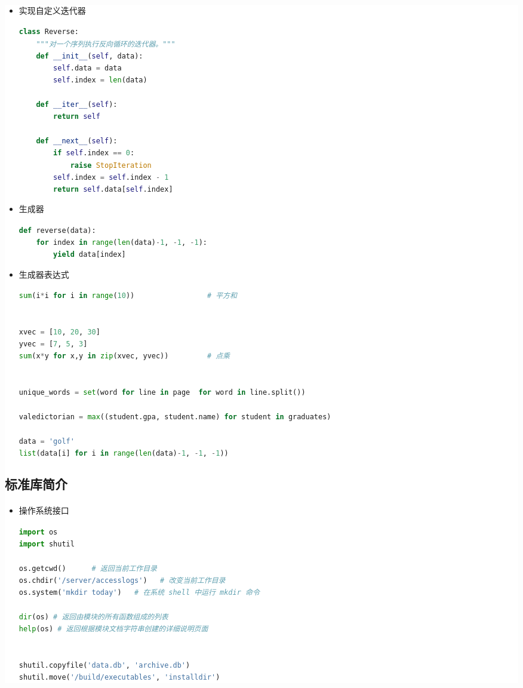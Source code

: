     
  
  - 实现自定义迭代器
    
    ```python
    class Reverse:
        """对一个序列执行反向循环的迭代器。"""
        def __init__(self, data):
            self.data = data
            self.index = len(data)
    
        def __iter__(self):
            return self
    
        def __next__(self):
            if self.index == 0:
                raise StopIteration
            self.index = self.index - 1
            return self.data[self.index]
    ```
    
    

- 生成器
  
  ```python
  def reverse(data):
      for index in range(len(data)-1, -1, -1):
          yield data[index]
  ```
  
  

- 生成器表达式
  
  ```python
  sum(i*i for i in range(10))                 # 平方和
  
  
  xvec = [10, 20, 30]
  yvec = [7, 5, 3]
  sum(x*y for x,y in zip(xvec, yvec))         # 点乘
  
  
  unique_words = set(word for line in page  for word in line.split())
  
  valedictorian = max((student.gpa, student.name) for student in graduates)
  
  data = 'golf'
  list(data[i] for i in range(len(data)-1, -1, -1))
  ```
  
  

## 标准库简介

- 操作系统接口
  
  ```python
  import os
  import shutil
  
  os.getcwd()      # 返回当前工作目录
  os.chdir('/server/accesslogs')   # 改变当前工作目录
  os.system('mkdir today')   # 在系统 shell 中运行 mkdir 命令
  
  dir(os) # 返回由模块的所有函数组成的列表
  help(os) # 返回根据模块文档字符串创建的详细说明页面
  
  
  shutil.copyfile('data.db', 'archive.db')
  shutil.move('/build/executables', 'installdir')
  ```